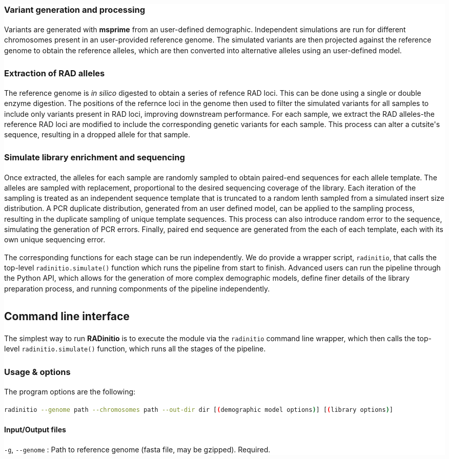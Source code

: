 ### Variant generation and processing

Variants are generated with **msprime** from an user-defined demographic. Independent simulations are run for different chromosomes present in an user-provided reference genome. The simulated variants are then projected against the reference genome to obtain the reference alleles, which are then converted into alternative alleles using an user-defined model.

### Extraction of RAD alleles

The reference genome is *in silico* digested to obtain a series of refence RAD loci. This can be done using a single or double enzyme digestion. The positions of the refernce loci in the genome then used to filter the simulated variants for all samples to include only variants present in RAD loci, improving downstream performance. For each sample, we extract the RAD alleles-the reference RAD loci are modified to include the corresponding genetic variants for each sample. This process can alter a cutsite's sequence, resulting in a dropped allele for that sample.

### Simulate library enrichment and sequencing

Once extracted, the alleles for each sample are randomly sampled to obtain paired-end sequences for each allele template. The alleles are sampled with replacement, proportional to the desired sequencing coverage of the library. Each iteration of the sampling is treated as an independent sequence template that is truncated to a random lenth sampled from a simulated insert size distribution. A PCR duplicate distribution, generated from an user defined model, can be applied to the sampling process, resulting in the duplicate sampling of unique template sequences. This process can also introduce random error to the sequence, simulating the generation of PCR errors. Finally, paired end sequence are generated from the each of each template, each with its own unique sequencing error.

The corresponding functions for each stage can be run independently. We do provide a wrapper script, `radinitio`, that calls the top-level `radinitio.simulate()` function which runs the pipeline from start to finish. Advanced users can run the pipeline through the Python API, which allows for the generation of more complex demographic models, define finer details of the library preparation process, and running componments of the pipeline independently.

## Command line interface

The simplest way to run **RADinitio** is to execute the module via the `radinitio` command line
wrapper, which then calls the top-level `radinitio.simulate()` function, which runs all the stages of the
pipeline.

### Usage & options

The program options are the following:

```sh
radinitio --genome path --chromosomes path --out-dir dir [(demographic model options)] [(library options)]
```

#### Input/Output files

`-g`, `--genome` : Path to reference genome (fasta file, may be gzipped). Required.
